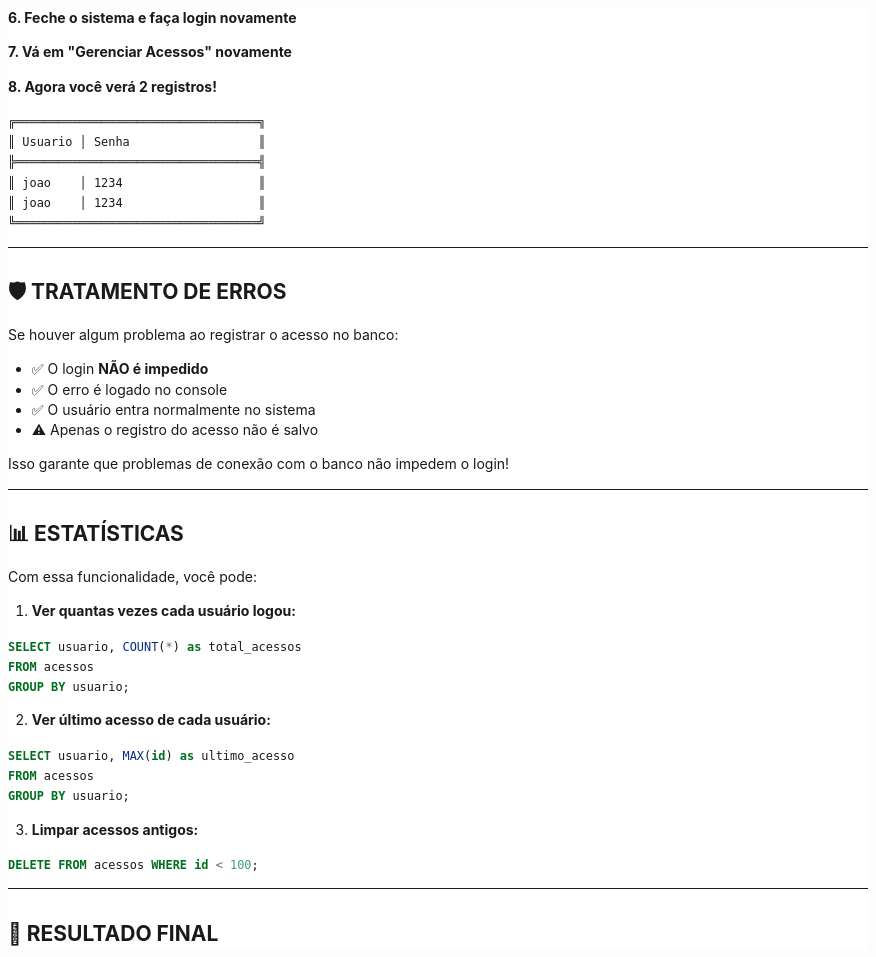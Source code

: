 **6. Feche o sistema e faça login novamente**

**7. Vá em "Gerenciar Acessos" novamente**

**8. Agora você verá 2 registros!**
```
╔══════════════════════════════════╗
║ Usuario │ Senha                  ║
╠══════════════════════════════════╣
║ joao    │ 1234                   ║
║ joao    │ 1234                   ║
╚══════════════════════════════════╝
```

---

## 🛡️ TRATAMENTO DE ERROS

Se houver algum problema ao registrar o acesso no banco:

- ✅ O login **NÃO é impedido**
- ✅ O erro é logado no console
- ✅ O usuário entra normalmente no sistema
- ⚠️ Apenas o registro do acesso não é salvo

Isso garante que problemas de conexão com o banco não impedem o login!

---

## 📊 ESTATÍSTICAS

Com essa funcionalidade, você pode:

1. **Ver quantas vezes cada usuário logou:**
```sql
SELECT usuario, COUNT(*) as total_acessos 
FROM acessos 
GROUP BY usuario;
```

2. **Ver último acesso de cada usuário:**
```sql
SELECT usuario, MAX(id) as ultimo_acesso 
FROM acessos 
GROUP BY usuario;
```

3. **Limpar acessos antigos:**
```sql
DELETE FROM acessos WHERE id < 100;
```

---

## 🎊 RESULTADO FINAL
